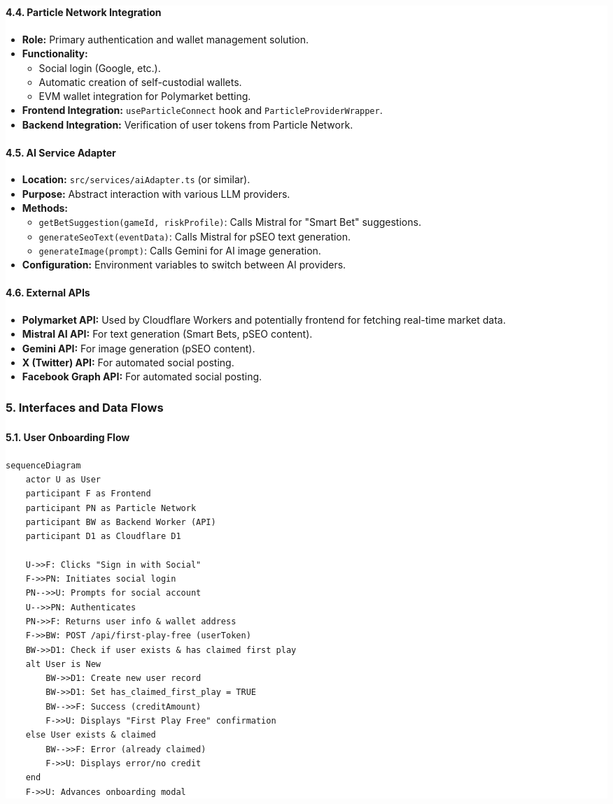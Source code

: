 #### **4.4. Particle Network Integration**

*   **Role:** Primary authentication and wallet management solution.
*   **Functionality:**
    *   Social login (Google, etc.).
    *   Automatic creation of self-custodial wallets.
    *   EVM wallet integration for Polymarket betting.
*   **Frontend Integration:** `useParticleConnect` hook and `ParticleProviderWrapper`.
*   **Backend Integration:** Verification of user tokens from Particle Network.

#### **4.5. AI Service Adapter**

*   **Location:** `src/services/aiAdapter.ts` (or similar).
*   **Purpose:** Abstract interaction with various LLM providers.
*   **Methods:**
    *   `getBetSuggestion(gameId, riskProfile)`: Calls Mistral for "Smart Bet" suggestions.
    *   `generateSeoText(eventData)`: Calls Mistral for pSEO text generation.
    *   `generateImage(prompt)`: Calls Gemini for AI image generation.
*   **Configuration:** Environment variables to switch between AI providers.

#### **4.6. External APIs**

*   **Polymarket API:** Used by Cloudflare Workers and potentially frontend for fetching real-time market data.
*   **Mistral AI API:** For text generation (Smart Bets, pSEO content).
*   **Gemini API:** For image generation (pSEO content).
*   **X (Twitter) API:** For automated social posting.
*   **Facebook Graph API:** For automated social posting.

### **5. Interfaces and Data Flows**

#### **5.1. User Onboarding Flow**

```mermaid
sequenceDiagram
    actor U as User
    participant F as Frontend
    participant PN as Particle Network
    participant BW as Backend Worker (API)
    participant D1 as Cloudflare D1

    U->>F: Clicks "Sign in with Social"
    F->>PN: Initiates social login
    PN-->>U: Prompts for social account
    U-->>PN: Authenticates
    PN->>F: Returns user info & wallet address
    F->>BW: POST /api/first-play-free (userToken)
    BW->>D1: Check if user exists & has claimed first play
    alt User is New
        BW->>D1: Create new user record
        BW->>D1: Set has_claimed_first_play = TRUE
        BW-->>F: Success (creditAmount)
        F->>U: Displays "First Play Free" confirmation
    else User exists & claimed
        BW-->>F: Error (already claimed)
        F->>U: Displays error/no credit
    end
    F->>U: Advances onboarding modal
```
